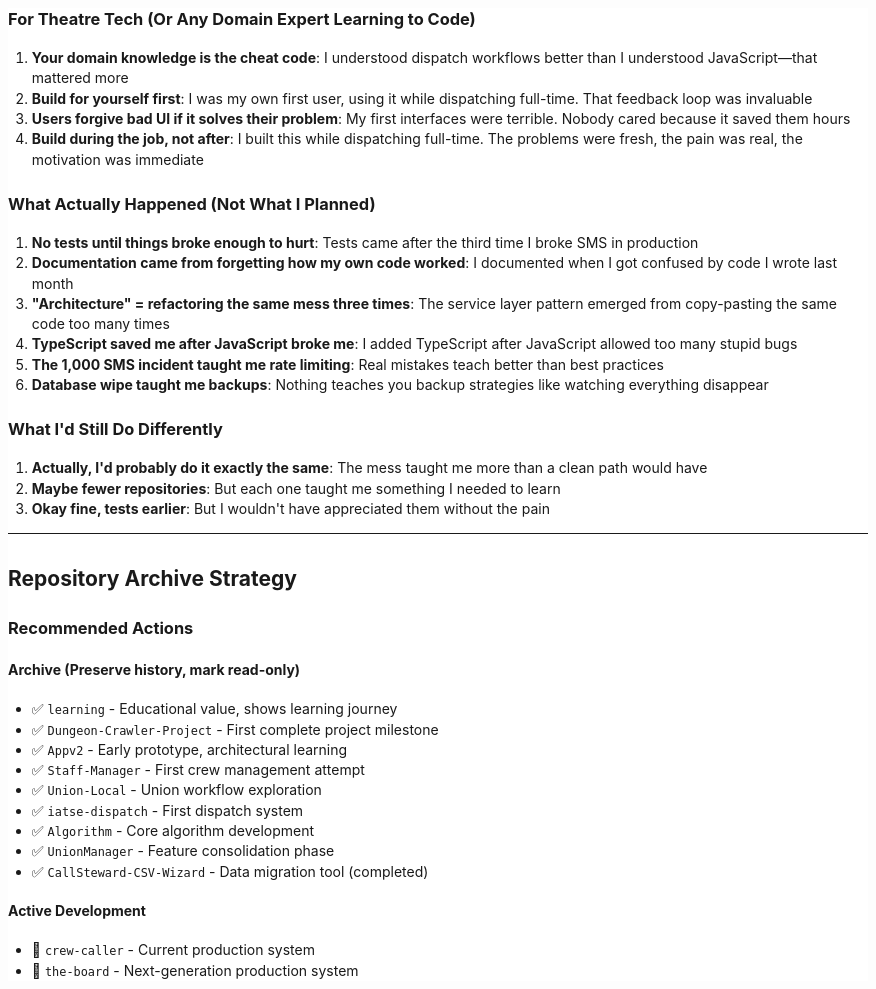 ### For Theatre Tech (Or Any Domain Expert Learning to Code)
1. **Your domain knowledge is the cheat code**: I understood dispatch workflows better than I understood JavaScript—that mattered more
2. **Build for yourself first**: I was my own first user, using it while dispatching full-time. That feedback loop was invaluable
3. **Users forgive bad UI if it solves their problem**: My first interfaces were terrible. Nobody cared because it saved them hours
4. **Build during the job, not after**: I built this while dispatching full-time. The problems were fresh, the pain was real, the motivation was immediate

### What Actually Happened (Not What I Planned)
1. **No tests until things broke enough to hurt**: Tests came after the third time I broke SMS in production
2. **Documentation came from forgetting how my own code worked**: I documented when I got confused by code I wrote last month
3. **"Architecture" = refactoring the same mess three times**: The service layer pattern emerged from copy-pasting the same code too many times
4. **TypeScript saved me after JavaScript broke me**: I added TypeScript after JavaScript allowed too many stupid bugs
5. **The 1,000 SMS incident taught me rate limiting**: Real mistakes teach better than best practices
6. **Database wipe taught me backups**: Nothing teaches you backup strategies like watching everything disappear

### What I'd Still Do Differently
1. **Actually, I'd probably do it exactly the same**: The mess taught me more than a clean path would have
2. **Maybe fewer repositories**: But each one taught me something I needed to learn
3. **Okay fine, tests earlier**: But I wouldn't have appreciated them without the pain

---

## Repository Archive Strategy

### Recommended Actions

#### **Archive** (Preserve history, mark read-only)
- ✅ `learning` - Educational value, shows learning journey
- ✅ `Dungeon-Crawler-Project` - First complete project milestone
- ✅ `Appv2` - Early prototype, architectural learning
- ✅ `Staff-Manager` - First crew management attempt
- ✅ `Union-Local` - Union workflow exploration
- ✅ `iatse-dispatch` - First dispatch system
- ✅ `Algorithm` - Core algorithm development
- ✅ `UnionManager` - Feature consolidation phase
- ✅ `CallSteward-CSV-Wizard` - Data migration tool (completed)

#### **Active Development**
- 🚀 `crew-caller` - Current production system
- 🚀 `the-board` - Next-generation production system
